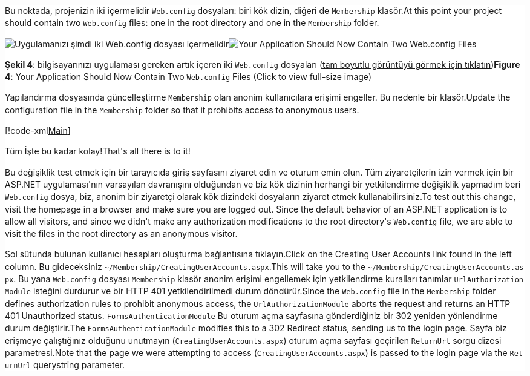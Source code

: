
<span data-ttu-id="6155f-207">Bu noktada, projenizin iki içermelidir `Web.config` dosyaları: biri kök dizin, diğeri de `Membership` klasör.</span><span class="sxs-lookup"><span data-stu-id="6155f-207">At this point your project should contain two `Web.config` files: one in the root directory and one in the `Membership` folder.</span></span>


<span data-ttu-id="6155f-208">[![Uygulamanızı şimdi iki Web.config dosyası içermelidir](user-based-authorization-vb/_static/image11.png)](user-based-authorization-vb/_static/image10.png)</span><span class="sxs-lookup"><span data-stu-id="6155f-208">[![Your Application Should Now Contain Two Web.config Files](user-based-authorization-vb/_static/image11.png)](user-based-authorization-vb/_static/image10.png)</span></span>

<span data-ttu-id="6155f-209">**Şekil 4**: bilgisayarınızı uygulaması gereken artık içeren iki `Web.config` dosyaları ([tam boyutlu görüntüyü görmek için tıklatın](user-based-authorization-vb/_static/image12.png))</span><span class="sxs-lookup"><span data-stu-id="6155f-209">**Figure 4**: Your Application Should Now Contain Two `Web.config` Files  ([Click to view full-size image](user-based-authorization-vb/_static/image12.png))</span></span>


<span data-ttu-id="6155f-210">Yapılandırma dosyasında güncelleştirme `Membership` olan anonim kullanıcılara erişimi engeller. Bu nedenle bir klasör.</span><span class="sxs-lookup"><span data-stu-id="6155f-210">Update the configuration file in the `Membership` folder so that it prohibits access to anonymous users.</span></span>

[!code-xml[Main](user-based-authorization-vb/samples/sample4.xml)]

<span data-ttu-id="6155f-211">Tüm İşte bu kadar kolay!</span><span class="sxs-lookup"><span data-stu-id="6155f-211">That's all there is to it!</span></span>

<span data-ttu-id="6155f-212">Bu değişiklik test etmek için bir tarayıcıda giriş sayfasını ziyaret edin ve oturum emin olun. Tüm ziyaretçilerin izin vermek için bir ASP.NET uygulaması'nın varsayılan davranışını olduğundan ve biz kök dizinin herhangi bir yetkilendirme değişiklik yapmadım beri `Web.config` dosya, biz, anonim bir ziyaretçi olarak kök dizindeki dosyaların ziyaret etmek kullanabilirsiniz.</span><span class="sxs-lookup"><span data-stu-id="6155f-212">To test out this change, visit the homepage in a browser and make sure you are logged out. Since the default behavior of an ASP.NET application is to allow all visitors, and since we didn't make any authorization modifications to the root directory's `Web.config` file, we are able to visit the files in the root directory as an anonymous visitor.</span></span>

<span data-ttu-id="6155f-213">Sol sütunda bulunan kullanıcı hesapları oluşturma bağlantısına tıklayın.</span><span class="sxs-lookup"><span data-stu-id="6155f-213">Click on the Creating User Accounts link found in the left column.</span></span> <span data-ttu-id="6155f-214">Bu gideceksiniz `~/Membership/CreatingUserAccounts.aspx`.</span><span class="sxs-lookup"><span data-stu-id="6155f-214">This will take you to the `~/Membership/CreatingUserAccounts.aspx`.</span></span> <span data-ttu-id="6155f-215">Bu yana `Web.config` dosyası `Membership` klasör anonim erişimi engellemek için yetkilendirme kuralları tanımlar `UrlAuthorizationModule` isteğini durdurur ve bir HTTP 401 yetkilendirilmedi durum döndürür.</span><span class="sxs-lookup"><span data-stu-id="6155f-215">Since the `Web.config` file in the `Membership` folder defines authorization rules to prohibit anonymous access, the `UrlAuthorizationModule` aborts the request and returns an HTTP 401 Unauthorized status.</span></span> <span data-ttu-id="6155f-216">`FormsAuthenticationModule` Bu oturum açma sayfasına gönderdiğiniz bir 302 yeniden yönlendirme durum değiştirir.</span><span class="sxs-lookup"><span data-stu-id="6155f-216">The `FormsAuthenticationModule` modifies this to a 302 Redirect status, sending us to the login page.</span></span> <span data-ttu-id="6155f-217">Sayfa biz erişmeye çalıştığınız olduğunu unutmayın (`CreatingUserAccounts.aspx`) oturum açma sayfası geçirilen `ReturnUrl` sorgu dizesi parametresi.</span><span class="sxs-lookup"><span data-stu-id="6155f-217">Note that the page we were attempting to access (`CreatingUserAccounts.aspx`) is passed to the login page via the `ReturnUrl` querystring parameter.</span></span>
